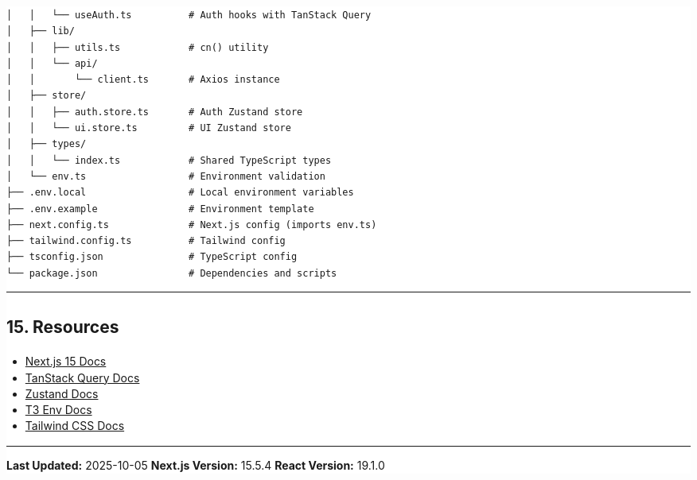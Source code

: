 ```
│   │   └── useAuth.ts          # Auth hooks with TanStack Query
│   ├── lib/
│   │   ├── utils.ts            # cn() utility
│   │   └── api/
│   │       └── client.ts       # Axios instance
│   ├── store/
│   │   ├── auth.store.ts       # Auth Zustand store
│   │   └── ui.store.ts         # UI Zustand store
│   ├── types/
│   │   └── index.ts            # Shared TypeScript types
│   └── env.ts                  # Environment validation
├── .env.local                  # Local environment variables
├── .env.example                # Environment template
├── next.config.ts              # Next.js config (imports env.ts)
├── tailwind.config.ts          # Tailwind config
├── tsconfig.json               # TypeScript config
└── package.json                # Dependencies and scripts
```

---

## 15. Resources

- [Next.js 15 Docs](https://nextjs.org/docs)
- [TanStack Query Docs](https://tanstack.com/query/latest)
- [Zustand Docs](https://zustand-demo.pmnd.rs/)
- [T3 Env Docs](https://env.t3.gg/)
- [Tailwind CSS Docs](https://tailwindcss.com/docs)

---

**Last Updated:** 2025-10-05
**Next.js Version:** 15.5.4
**React Version:** 19.1.0
